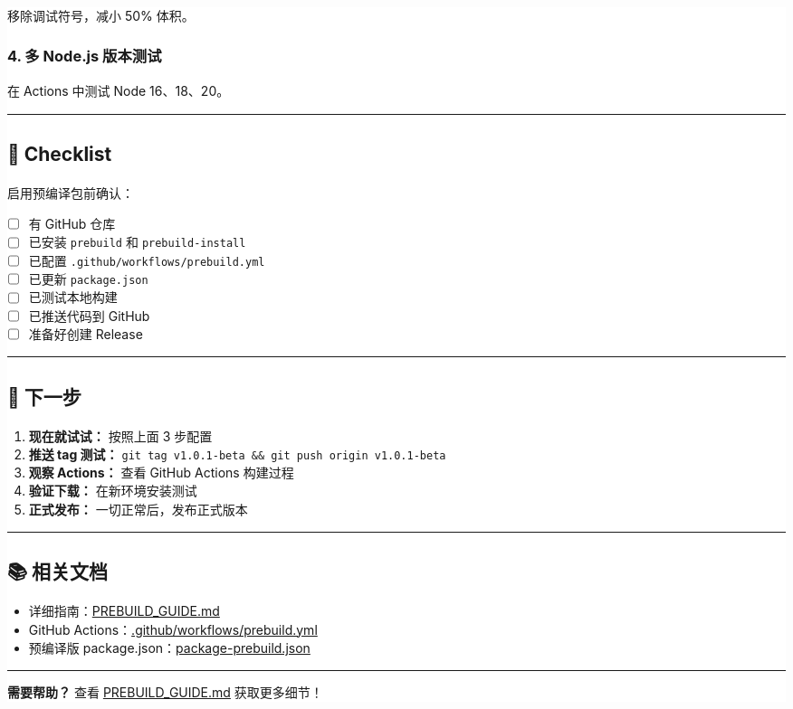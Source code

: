 移除调试符号，减小 50% 体积。

### 4. 多 Node.js 版本测试

在 Actions 中测试 Node 16、18、20。

---

## 📝 Checklist

启用预编译包前确认：

- [ ] 有 GitHub 仓库
- [ ] 已安装 `prebuild` 和 `prebuild-install`
- [ ] 已配置 `.github/workflows/prebuild.yml`
- [ ] 已更新 `package.json`
- [ ] 已测试本地构建
- [ ] 已推送代码到 GitHub
- [ ] 准备好创建 Release

---

## 🎯 下一步

1. **现在就试试：** 按照上面 3 步配置
2. **推送 tag 测试：** `git tag v1.0.1-beta && git push origin v1.0.1-beta`
3. **观察 Actions：** 查看 GitHub Actions 构建过程
4. **验证下载：** 在新环境安装测试
5. **正式发布：** 一切正常后，发布正式版本

---

## 📚 相关文档

- 详细指南：[PREBUILD_GUIDE.md](PREBUILD_GUIDE.md)
- GitHub Actions：[.github/workflows/prebuild.yml](.github/workflows/prebuild.yml)
- 预编译版 package.json：[package-prebuild.json](package-prebuild.json)

---

**需要帮助？** 查看 [PREBUILD_GUIDE.md](PREBUILD_GUIDE.md) 获取更多细节！

